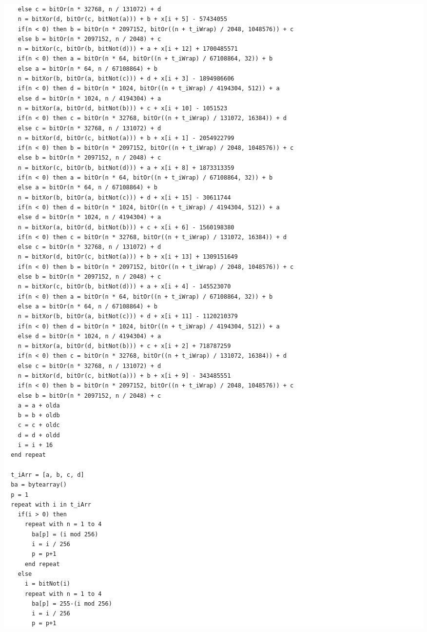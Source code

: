 ```lingo
    else c = bitOr(n * 32768, n / 131072) + d
    n = bitXor(d, bitOr(c, bitNot(a))) + b + x[i + 5] - 57434055
    if(n < 0) then b = bitOr(n * 2097152, bitOr((n + t_iWrap) / 2048, 1048576)) + c
    else b = bitOr(n * 2097152, n / 2048) + c
    n = bitXor(c, bitOr(b, bitNot(d))) + a + x[i + 12] + 1700485571
    if(n < 0) then a = bitOr(n * 64, bitOr((n + t_iWrap) / 67108864, 32)) + b
    else a = bitOr(n * 64, n / 67108864) + b
    n = bitXor(b, bitOr(a, bitNot(c))) + d + x[i + 3] - 1894986606
    if(n < 0) then d = bitOr(n * 1024, bitOr((n + t_iWrap) / 4194304, 512)) + a
    else d = bitOr(n * 1024, n / 4194304) + a
    n = bitXor(a, bitOr(d, bitNot(b))) + c + x[i + 10] - 1051523
    if(n < 0) then c = bitOr(n * 32768, bitOr((n + t_iWrap) / 131072, 16384)) + d
    else c = bitOr(n * 32768, n / 131072) + d
    n = bitXor(d, bitOr(c, bitNot(a))) + b + x[i + 1] - 2054922799
    if(n < 0) then b = bitOr(n * 2097152, bitOr((n + t_iWrap) / 2048, 1048576)) + c
    else b = bitOr(n * 2097152, n / 2048) + c
    n = bitXor(c, bitOr(b, bitNot(d))) + a + x[i + 8] + 1873313359
    if(n < 0) then a = bitOr(n * 64, bitOr((n + t_iWrap) / 67108864, 32)) + b
    else a = bitOr(n * 64, n / 67108864) + b
    n = bitXor(b, bitOr(a, bitNot(c))) + d + x[i + 15] - 30611744
    if(n < 0) then d = bitOr(n * 1024, bitOr((n + t_iWrap) / 4194304, 512)) + a
    else d = bitOr(n * 1024, n / 4194304) + a
    n = bitXor(a, bitOr(d, bitNot(b))) + c + x[i + 6] - 1560198380
    if(n < 0) then c = bitOr(n * 32768, bitOr((n + t_iWrap) / 131072, 16384)) + d
    else c = bitOr(n * 32768, n / 131072) + d
    n = bitXor(d, bitOr(c, bitNot(a))) + b + x[i + 13] + 1309151649
    if(n < 0) then b = bitOr(n * 2097152, bitOr((n + t_iWrap) / 2048, 1048576)) + c
    else b = bitOr(n * 2097152, n / 2048) + c
    n = bitXor(c, bitOr(b, bitNot(d))) + a + x[i + 4] - 145523070
    if(n < 0) then a = bitOr(n * 64, bitOr((n + t_iWrap) / 67108864, 32)) + b
    else a = bitOr(n * 64, n / 67108864) + b
    n = bitXor(b, bitOr(a, bitNot(c))) + d + x[i + 11] - 1120210379
    if(n < 0) then d = bitOr(n * 1024, bitOr((n + t_iWrap) / 4194304, 512)) + a
    else d = bitOr(n * 1024, n / 4194304) + a
    n = bitXor(a, bitOr(d, bitNot(b))) + c + x[i + 2] + 718787259
    if(n < 0) then c = bitOr(n * 32768, bitOr((n + t_iWrap) / 131072, 16384)) + d
    else c = bitOr(n * 32768, n / 131072) + d
    n = bitXor(d, bitOr(c, bitNot(a))) + b + x[i + 9] - 343485551
    if(n < 0) then b = bitOr(n * 2097152, bitOr((n + t_iWrap) / 2048, 1048576)) + c
    else b = bitOr(n * 2097152, n / 2048) + c
    a = a + olda
    b = b + oldb
    c = c + oldc
    d = d + oldd
    i = i + 16
  end repeat

  t_iArr = [a, b, c, d]
  ba = bytearray()
  p = 1
  repeat with i in t_iArr
    if(i > 0) then
      repeat with n = 1 to 4
        ba[p] = (i mod 256)
        i = i / 256
        p = p+1
      end repeat
    else
      i = bitNot(i)
      repeat with n = 1 to 4
        ba[p] = 255-(i mod 256)
        i = i / 256
        p = p+1
```